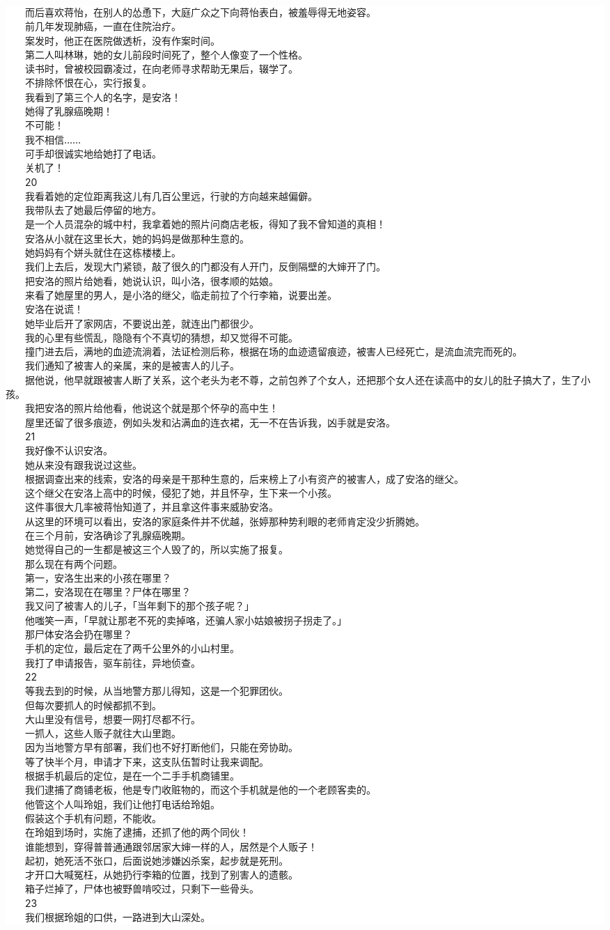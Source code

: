 &emsp;&emsp;而后喜欢蒋怡，在别人的怂恿下，大庭广众之下向蒋怡表白，被羞辱得无地姿容。  
&emsp;&emsp;前几年发现肺癌，一直在住院治疗。  
&emsp;&emsp;案发时，他正在医院做透析，没有作案时间。  
&emsp;&emsp;第二人叫林琳，她的女儿前段时间死了，整个人像变了一个性格。  
&emsp;&emsp;读书时，曾被校园霸凌过，在向老师寻求帮助无果后，辍学了。  
&emsp;&emsp;不排除怀恨在心，实行报复。  
&emsp;&emsp;我看到了第三个人的名字，是安洛！  
&emsp;&emsp;她得了乳腺癌晚期！  
&emsp;&emsp;不可能！  
&emsp;&emsp;我不相信……  
&emsp;&emsp;可手却很诚实地给她打了电话。  
&emsp;&emsp;关机了！  
&emsp;&emsp;20  
&emsp;&emsp;我看着她的定位距离我这儿有几百公里远，行驶的方向越来越偏僻。  
&emsp;&emsp;我带队去了她最后停留的地方。  
&emsp;&emsp;是一个人员混杂的城中村，我拿着她的照片问商店老板，得知了我不曾知道的真相！  
&emsp;&emsp;安洛从小就在这里长大，她的妈妈是做那种生意的。  
&emsp;&emsp;她妈妈有个姘头就住在这栋楼楼上。  
&emsp;&emsp;我们上去后，发现大门紧锁，敲了很久的门都没有人开门，反倒隔壁的大婶开了门。  
&emsp;&emsp;把安洛的照片给她看，她说认识，叫小洛，很孝顺的姑娘。  
&emsp;&emsp;来看了她屋里的男人，是小洛的继父，临走前拉了个行李箱，说要出差。  
&emsp;&emsp;安洛在说谎！  
&emsp;&emsp;她毕业后开了家网店，不要说出差，就连出门都很少。  
&emsp;&emsp;我的心里有些慌乱，隐隐有个不真切的猜想，却又觉得不可能。  
&emsp;&emsp;撞门进去后，满地的血迹流淌着，法证检测后称，根据在场的血迹遗留痕迹，被害人已经死亡，是流血流完而死的。  
&emsp;&emsp;我们通知了被害人的亲属，来的是被害人的儿子。  
&emsp;&emsp;据他说，他早就跟被害人断了关系，这个老头为老不尊，之前包养了个女人，还把那个女人还在读高中的女儿的肚子搞大了，生了小孩。  
&emsp;&emsp;我把安洛的照片给他看，他说这个就是那个怀孕的高中生！  
&emsp;&emsp;屋里还留了很多痕迹，例如头发和沾满血的连衣裙，无一不在告诉我，凶手就是安洛。  
&emsp;&emsp;21  
&emsp;&emsp;我好像不认识安洛。  
&emsp;&emsp;她从来没有跟我说过这些。  
&emsp;&emsp;根据调查出来的线索，安洛的母亲是干那种生意的，后来榜上了小有资产的被害人，成了安洛的继父。  
&emsp;&emsp;这个继父在安洛上高中的时候，侵犯了她，并且怀孕，生下来一个小孩。  
&emsp;&emsp;这件事很大几率被蒋怡知道了，并且拿这件事来威胁安洛。  
&emsp;&emsp;从这里的环境可以看出，安洛的家庭条件并不优越，张婷那种势利眼的老师肯定没少折腾她。  
&emsp;&emsp;在三个月前，安洛确诊了乳腺癌晚期。  
&emsp;&emsp;她觉得自己的一生都是被这三个人毁了的，所以实施了报复。  
&emsp;&emsp;那么现在有两个问题。  
&emsp;&emsp;第一，安洛生出来的小孩在哪里？  
&emsp;&emsp;第二，安洛现在在哪里？尸体在哪里？  
&emsp;&emsp;我又问了被害人的儿子，「当年剩下的那个孩子呢？」  
&emsp;&emsp;他嗤笑一声，「早就让那老不死的卖掉咯，还骗人家小姑娘被拐子拐走了。」  
&emsp;&emsp;那尸体安洛会扔在哪里？  
&emsp;&emsp;手机的定位，最后定在了两千公里外的小山村里。  
&emsp;&emsp;我打了申请报告，驱车前往，异地侦查。  
&emsp;&emsp;22  
&emsp;&emsp;等我去到的时候，从当地警方那儿得知，这是一个犯罪团伙。  
&emsp;&emsp;但每次要抓人的时候都抓不到。  
&emsp;&emsp;大山里没有信号，想要一网打尽都不行。  
&emsp;&emsp;一抓人，这些人贩子就往大山里跑。  
&emsp;&emsp;因为当地警方早有部署，我们也不好打断他们，只能在旁协助。  
&emsp;&emsp;等了快半个月，申请才下来，这支队伍暂时让我来调配。  
&emsp;&emsp;根据手机最后的定位，是在一个二手手机商铺里。  
&emsp;&emsp;我们逮捕了商铺老板，他是专门收赃物的，而这个手机就是他的一个老顾客卖的。  
&emsp;&emsp;他管这个人叫玲姐，我们让他打电话给玲姐。  
&emsp;&emsp;假装这个手机有问题，不能收。  
&emsp;&emsp;在玲姐到场时，实施了逮捕，还抓了他的两个同伙！  
&emsp;&emsp;谁能想到，穿得普普通通跟邻居家大婶一样的人，居然是个人贩子！  
&emsp;&emsp;起初，她死活不张口，后面说她涉嫌凶杀案，起步就是死刑。  
&emsp;&emsp;才开口大喊冤枉，从她扔行李箱的位置，找到了别害人的遗骸。  
&emsp;&emsp;箱子烂掉了，尸体也被野兽啃咬过，只剩下一些骨头。  
&emsp;&emsp;23  
&emsp;&emsp;我们根据玲姐的口供，一路进到大山深处。  